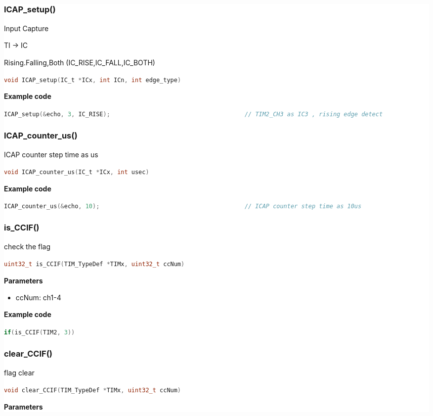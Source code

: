 ### ICAP_setup()

Input Capture

TI -> IC 

Rising.Falling,Both (IC_RISE,IC_FALL,IC_BOTH)

```c
void ICAP_setup(IC_t *ICx, int ICn, int edge_type)
```

**Example code**

```c
ICAP_setup(&echo, 3, IC_RISE);                                  	// TIM2_CH3 as IC3 , rising edge detect
```

### ICAP_counter_us()

ICAP counter step time as us

```c
void ICAP_counter_us(IC_t *ICx, int usec)
```

**Example code**

```c
ICAP_counter_us(&echo, 10);   		                                // ICAP counter step time as 10us
```

### is_CCIF()

check the flag

```c
uint32_t is_CCIF(TIM_TypeDef *TIMx, uint32_t ccNum)
```

**Parameters**

* ccNum: ch1-4

**Example code**

```c
if(is_CCIF(TIM2, 3))
```

### clear_CCIF()

flag clear

```c
void clear_CCIF(TIM_TypeDef *TIMx, uint32_t ccNum)
```

**Parameters**
